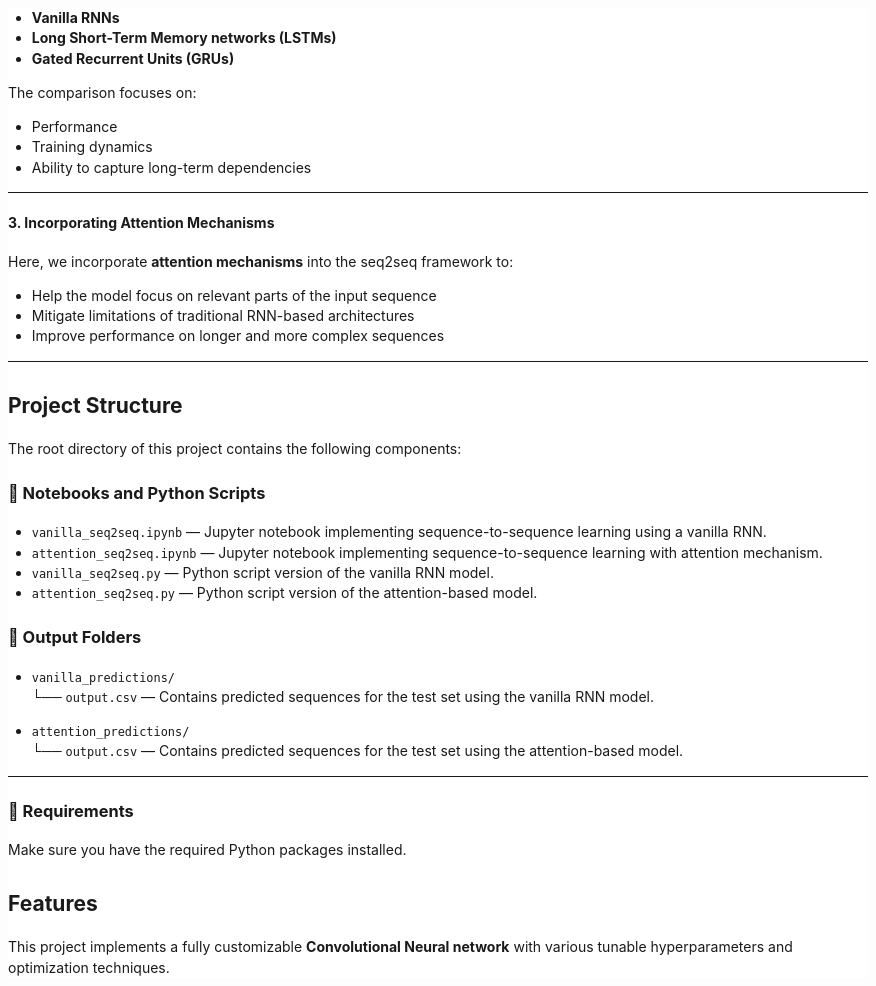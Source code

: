 - **Vanilla RNNs**
- **Long Short-Term Memory networks (LSTMs)**
- **Gated Recurrent Units (GRUs)**

The comparison focuses on:

- Performance  
- Training dynamics  
- Ability to capture long-term dependencies  

---

#### 3. Incorporating Attention Mechanisms

Here, we incorporate **attention mechanisms** into the seq2seq framework to:

- Help the model focus on relevant parts of the input sequence  
- Mitigate limitations of traditional RNN-based architectures  
- Improve performance on longer and more complex sequences  

---


## Project Structure

The root directory of this project contains the following components:

### 🧠 Notebooks and Python Scripts

- `vanilla_seq2seq.ipynb` — Jupyter notebook implementing sequence-to-sequence learning using a vanilla RNN.
- `attention_seq2seq.ipynb` — Jupyter notebook implementing sequence-to-sequence learning with attention mechanism.
- `vanilla_seq2seq.py` — Python script version of the vanilla RNN model.
- `attention_seq2seq.py` — Python script version of the attention-based model.

### 📂 Output Folders

- `vanilla_predictions/`  
  └── `output.csv` — Contains predicted sequences for the test set using the vanilla RNN model.

- `attention_predictions/`  
  └── `output.csv` — Contains predicted sequences for the test set using the attention-based model.

---

### 📌 Requirements

Make sure you have the required Python packages installed. 




## Features  

This project implements a fully customizable **Convolutional Neural network** with various tunable hyperparameters and optimization techniques.  
